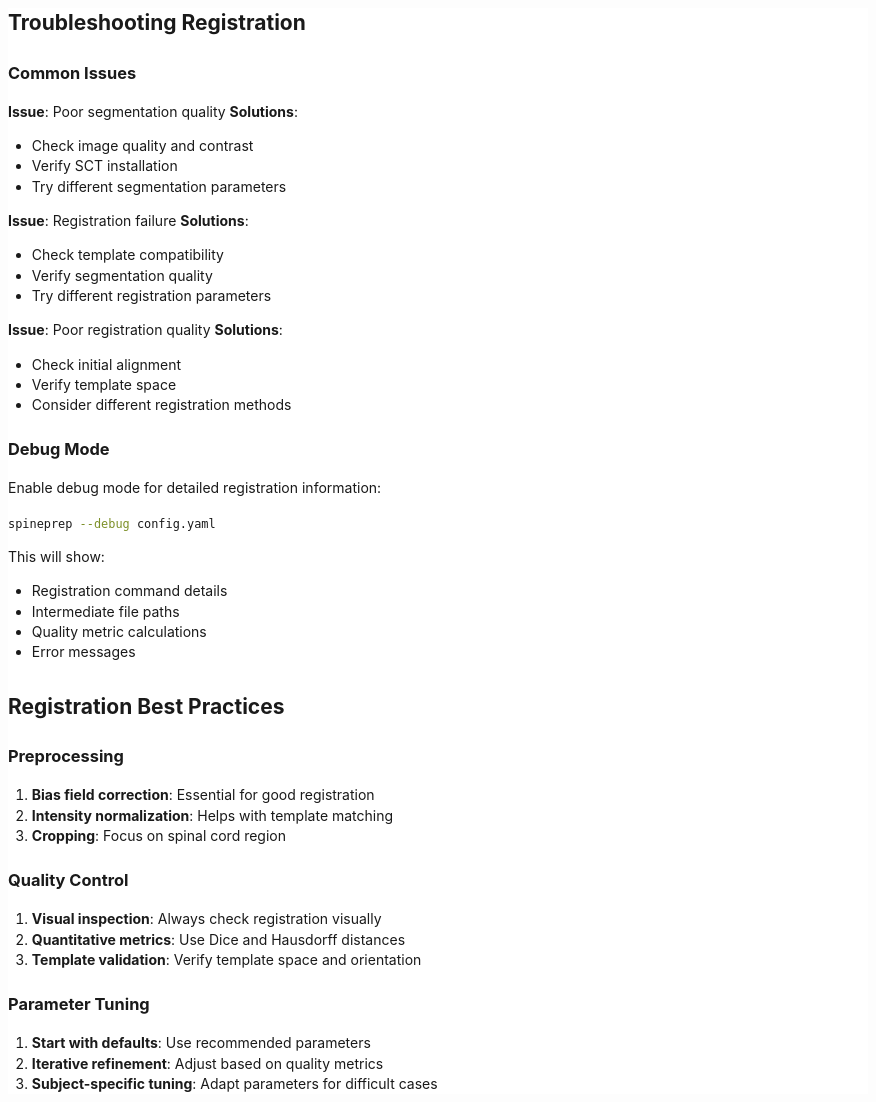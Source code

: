 ## Troubleshooting Registration

### Common Issues

**Issue**: Poor segmentation quality
**Solutions**:
- Check image quality and contrast
- Verify SCT installation
- Try different segmentation parameters

**Issue**: Registration failure
**Solutions**:
- Check template compatibility
- Verify segmentation quality
- Try different registration parameters

**Issue**: Poor registration quality
**Solutions**:
- Check initial alignment
- Verify template space
- Consider different registration methods

### Debug Mode

Enable debug mode for detailed registration information:

```bash
spineprep --debug config.yaml
```

This will show:
- Registration command details
- Intermediate file paths
- Quality metric calculations
- Error messages

## Registration Best Practices

### Preprocessing

1. **Bias field correction**: Essential for good registration
2. **Intensity normalization**: Helps with template matching
3. **Cropping**: Focus on spinal cord region

### Quality Control

1. **Visual inspection**: Always check registration visually
2. **Quantitative metrics**: Use Dice and Hausdorff distances
3. **Template validation**: Verify template space and orientation

### Parameter Tuning

1. **Start with defaults**: Use recommended parameters
2. **Iterative refinement**: Adjust based on quality metrics
3. **Subject-specific tuning**: Adapt parameters for difficult cases
